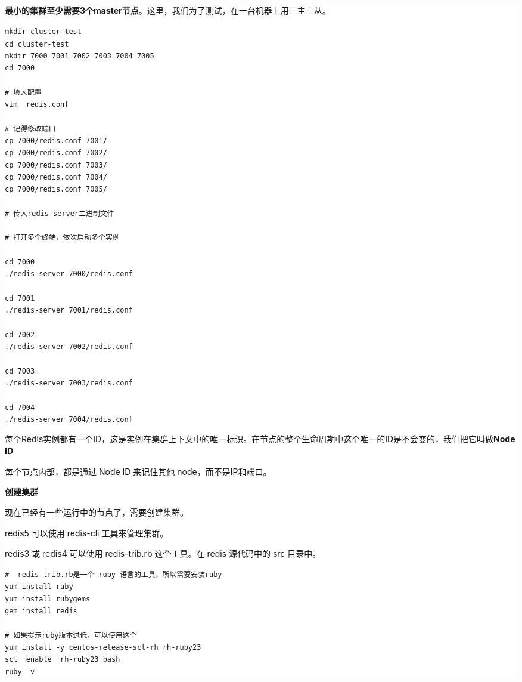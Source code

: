 

**最小的集群至少需要3个master节点**。这里，我们为了测试，在一台机器上用三主三从。

```shell
mkdir cluster-test
cd cluster-test
mkdir 7000 7001 7002 7003 7004 7005
cd 7000

# 填入配置
vim  redis.conf

# 记得修改端口
cp 7000/redis.conf 7001/
cp 7000/redis.conf 7002/
cp 7000/redis.conf 7003/
cp 7000/redis.conf 7004/
cp 7000/redis.conf 7005/

# 传入redis-server二进制文件

# 打开多个终端，依次启动多个实例

cd 7000
./redis-server 7000/redis.conf

cd 7001
./redis-server 7001/redis.conf 

cd 7002
./redis-server 7002/redis.conf 

cd 7003
./redis-server 7003/redis.conf 

cd 7004
./redis-server 7004/redis.conf
```



每个Redis实例都有一个ID，这是实例在集群上下文中的唯一标识。在节点的整个生命周期中这个唯一的ID是不会变的，我们把它叫做**Node ID**

每个节点内部，都是通过 Node ID 来记住其他 node，而不是IP和端口。



**创建集群**

现在已经有一些运行中的节点了，需要创建集群。

redis5 可以使用 redis-cli 工具来管理集群。

redis3 或 redis4 可以使用 redis-trib.rb 这个工具。在 redis 源代码中的 src 目录中。

```shell
#  redis-trib.rb是一个 ruby 语言的工具，所以需要安装ruby
yum install ruby
yum install rubygems
gem install redis

# 如果提示ruby版本过低，可以使用这个
yum install -y centos-release-scl-rh rh-ruby23
scl  enable  rh-ruby23 bash
ruby -v
```
